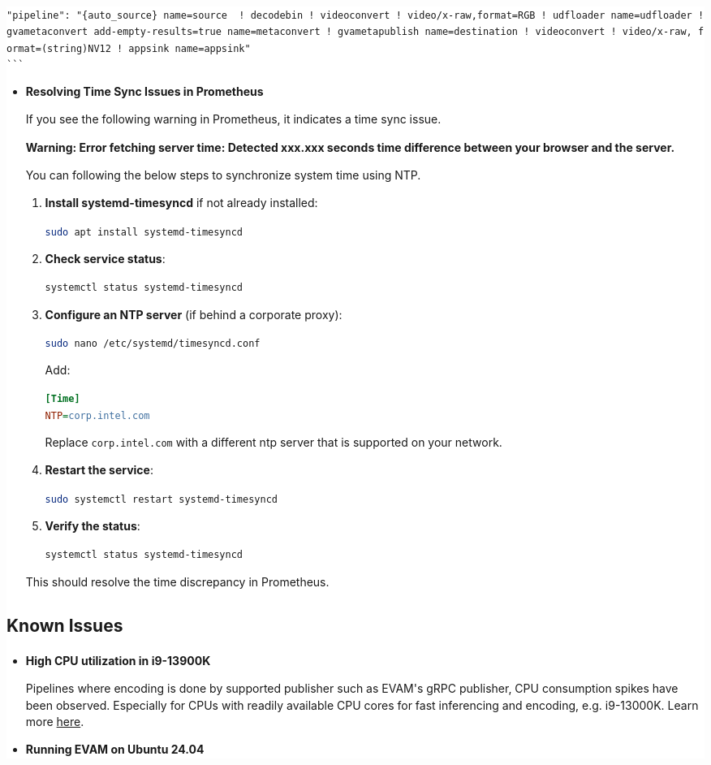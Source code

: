     "pipeline": "{auto_source} name=source  ! decodebin ! videoconvert ! video/x-raw,format=RGB ! udfloader name=udfloader ! gvametaconvert add-empty-results=true name=metaconvert ! gvametapublish name=destination ! videoconvert ! video/x-raw, format=(string)NV12 ! appsink name=appsink"
    ```

- **Resolving Time Sync Issues in Prometheus**

    If you see the following warning in Prometheus, it indicates a time sync issue.

    **Warning: Error fetching server time: Detected xxx.xxx seconds time difference between your browser and the server.**

    You can following the below steps to synchronize system time using NTP.
    1. **Install systemd-timesyncd** if not already installed:
        ```bash
        sudo apt install systemd-timesyncd
        ```

    2. **Check service status**:
        ```bash
        systemctl status systemd-timesyncd
        ```

    3. **Configure an NTP server** (if behind a corporate proxy):
        ```bash
        sudo nano /etc/systemd/timesyncd.conf
        ```
        Add:
        ```ini
        [Time]
        NTP=corp.intel.com
        ```
        Replace `corp.intel.com` with a different ntp server that is supported on your network.

    4. **Restart the service**:
        ```bash
        sudo systemctl restart systemd-timesyncd
        ```

    5. **Verify the status**:
        ```bash
        systemctl status systemd-timesyncd
        ```

    This should resolve the time discrepancy in Prometheus.

## Known Issues

- **High CPU utilization in i9-13900K**

    Pipelines where encoding is done by supported publisher such as EVAM's gRPC publisher, CPU consumption spikes have been observed. Especially for CPUs with readily available CPU cores for fast inferencing and encoding, e.g. i9-13000K.
    Learn more [here](./advanced-guide/detailed_usage/publisher/grpc_publish_doc.md#known-issues).

- **Running EVAM on Ubuntu 24.04**
